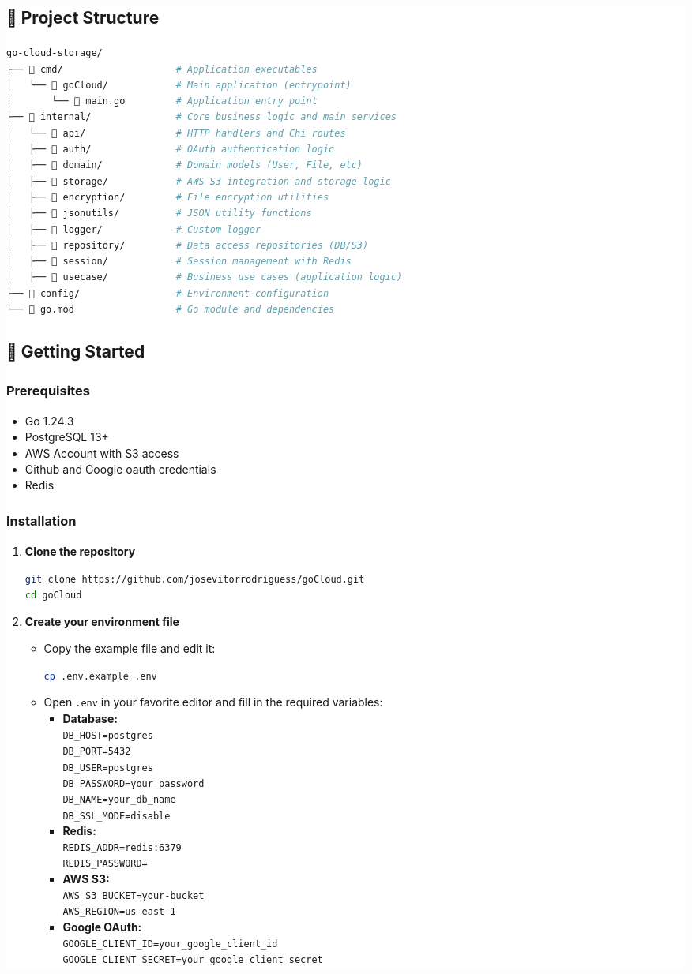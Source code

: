 </div>

## 📁 Project Structure

```bash
go-cloud-storage/
├── 📂 cmd/                    # Application executables
│   └── 📂 goCloud/            # Main application (entrypoint)
│       └── 📄 main.go         # Application entry point
├── 📂 internal/               # Core business logic and main services
│   └── 📂 api/                # HTTP handlers and Chi routes
│   ├── 📂 auth/               # OAuth authentication logic
│   ├── 📂 domain/             # Domain models (User, File, etc)
│   ├── 📂 storage/            # AWS S3 integration and storage logic
│   ├── 📂 encryption/         # File encryption utilities
│   ├── 📂 jsonutils/          # JSON utility functions
│   ├── 📂 logger/             # Custom logger
│   ├── 📂 repository/         # Data access repositories (DB/S3)
│   ├── 📂 session/            # Session management with Redis
│   ├── 📂 usecase/            # Business use cases (application logic)
├── 📂 config/                 # Environment configuration
└── 📄 go.mod                  # Go module and dependencies
```

## 🚀 Getting Started

### Prerequisites

- Go 1.24.3 
- PostgreSQL 13+
- AWS Account with S3 access
- Github and Google oauth credentials
- Redis

### Installation

1. **Clone the repository**
   ```bash
   git clone https://github.com/josevitorrodriguess/goCloud.git
   cd goCloud
   ```

2. **Create your environment file**
   - Copy the example file and edit it:
     ```bash
     cp .env.example .env
     ```
   - Open `.env` in your favorite editor and fill in the required variables:
     - **Database:**  
       `DB_HOST=postgres`  
       `DB_PORT=5432`  
       `DB_USER=postgres`  
       `DB_PASSWORD=your_password`  
       `DB_NAME=your_db_name`  
       `DB_SSL_MODE=disable`
     - **Redis:**  
       `REDIS_ADDR=redis:6379`  
       `REDIS_PASSWORD=`
     - **AWS S3:**  
       `AWS_S3_BUCKET=your-bucket`  
       `AWS_REGION=us-east-1`
     - **Google OAuth:**  
       `GOOGLE_CLIENT_ID=your_google_client_id`  
       `GOOGLE_CLIENT_SECRET=your_google_client_secret`